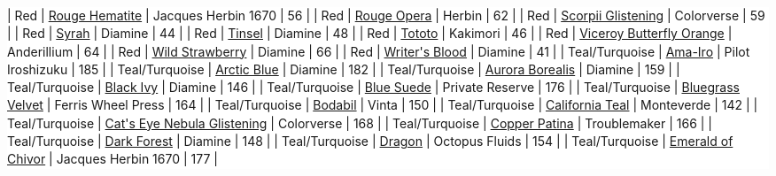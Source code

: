 | Red            | [Rouge Hematite](https://github.com/feedbackfromalex/SwatchParty/blob/main/SearchSwatches/56.png)                                                                                                        | Jacques Herbin 1670    | 56            |
| Red            | [Rouge Opera](https://github.com/feedbackfromalex/SwatchParty/blob/main/SearchSwatches/62.png)                                                                                                           | Herbin                 | 62            |
| Red            | [Scorpii Glistening](https://github.com/feedbackfromalex/SwatchParty/blob/main/SearchSwatches/59.png)                                                                                                    | Colorverse             | 59            |
| Red            | [Syrah](https://github.com/feedbackfromalex/SwatchParty/blob/main/SearchSwatches/44.png)                                                                                                                 | Diamine                | 44            |
| Red            | [Tinsel](https://github.com/feedbackfromalex/SwatchParty/blob/main/SearchSwatches/48.png)                                                                                                                | Diamine                | 48            |
| Red            | [Tototo](https://github.com/feedbackfromalex/SwatchParty/blob/main/SearchSwatches/46.png)                                                                                                                | Kakimori               | 46            |
| Red            | [Viceroy Butterfly Orange](https://github.com/feedbackfromalex/SwatchParty/blob/main/SearchSwatches/64.png)                                                                                              | Anderillium            | 64            |
| Red            | [Wild Strawberry](https://github.com/feedbackfromalex/SwatchParty/blob/main/SearchSwatches/66.png)                                                                                                       | Diamine                | 66            |
| Red            | [Writer's Blood](https://github.com/feedbackfromalex/SwatchParty/blob/main/SearchSwatches/41.png)                                                                                                        | Diamine                | 41            |
| Teal/Turquoise | [Ama-Iro](https://github.com/feedbackfromalex/SwatchParty/blob/main/SearchSwatches/185.png)                                                                                                              | Pilot Iroshizuku       | 185           |
| Teal/Turquoise | [Arctic Blue](https://github.com/feedbackfromalex/SwatchParty/blob/main/SearchSwatches/182.png)                                                                                                          | Diamine                | 182           |
| Teal/Turquoise | [Aurora Borealis](https://github.com/feedbackfromalex/SwatchParty/blob/main/SearchSwatches/159.png)                                                                                                      | Diamine                | 159           |
| Teal/Turquoise | [Black Ivy](https://github.com/feedbackfromalex/SwatchParty/blob/main/SearchSwatches/146.png)                                                                                                            | Diamine                | 146           |
| Teal/Turquoise | [Blue Suede](https://github.com/feedbackfromalex/SwatchParty/blob/main/SearchSwatches/176.png)                                                                                                           | Private Reserve        | 176           |
| Teal/Turquoise | [Bluegrass Velvet](https://github.com/feedbackfromalex/SwatchParty/blob/main/SearchSwatches/164.png)                                                                                                     | Ferris Wheel Press     | 164           |
| Teal/Turquoise | [Bodabil](https://github.com/feedbackfromalex/SwatchParty/blob/main/SearchSwatches/150.png)                                                                                                              | Vinta                  | 150           |
| Teal/Turquoise | [California Teal](https://github.com/feedbackfromalex/SwatchParty/blob/main/SearchSwatches/142.png)                                                                                                      | Monteverde             | 142           |
| Teal/Turquoise | [Cat's Eye Nebula Glistening](https://github.com/feedbackfromalex/SwatchParty/blob/main/SearchSwatches/168.png)                                                                                          | Colorverse             | 168           |
| Teal/Turquoise | [Copper Patina](https://github.com/feedbackfromalex/SwatchParty/blob/main/SearchSwatches/166.png)                                                                                                        | Troublemaker           | 166           |
| Teal/Turquoise | [Dark Forest](https://github.com/feedbackfromalex/SwatchParty/blob/main/SearchSwatches/148.png)                                                                                                          | Diamine                | 148           |
| Teal/Turquoise | [Dragon](https://github.com/feedbackfromalex/SwatchParty/blob/main/SearchSwatches/154.png)                                                                                                               | Octopus Fluids         | 154           |
| Teal/Turquoise | [Emerald of Chivor](https://github.com/feedbackfromalex/SwatchParty/blob/main/SearchSwatches/177.png)                                                                                                    | Jacques Herbin 1670    | 177           |